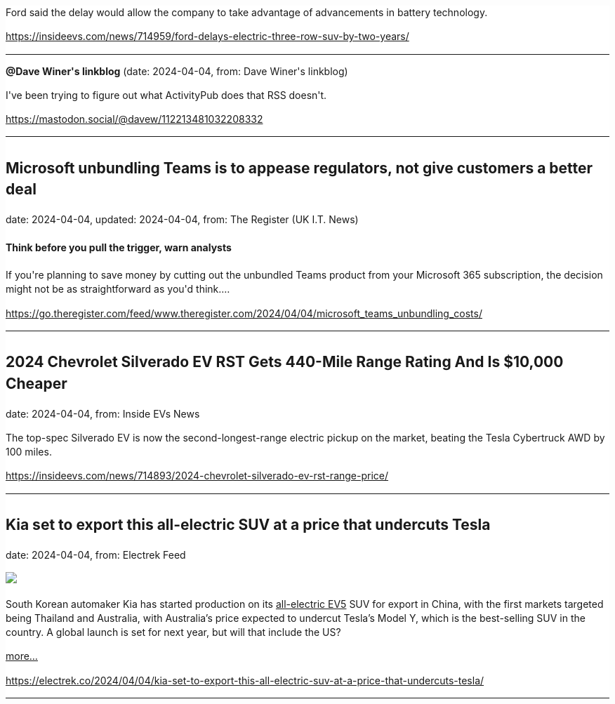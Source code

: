 Ford said the delay would allow the company to take advantage of advancements in battery technology. 

<https://insideevs.com/news/714959/ford-delays-electric-three-row-suv-by-two-years/>

---

**@Dave Winer's linkblog** (date: 2024-04-04, from: Dave Winer's linkblog)

I&#39;ve been trying to figure out what ActivityPub does that RSS doesn&#39;t. 

<https://mastodon.social/@davew/112213481032208332>

---

## Microsoft unbundling Teams is to appease regulators, not give customers a better deal

date: 2024-04-04, updated: 2024-04-04, from: The Register (UK I.T. News)

<h4>Think before you pull the trigger, warn analysts</h4> <p>If you're planning to save money by cutting out the unbundled Teams product from your Microsoft 365 subscription, the decision might not be as straightforward as you'd think.…</p> <p></p> 

<https://go.theregister.com/feed/www.theregister.com/2024/04/04/microsoft_teams_unbundling_costs/>

---

## 2024 Chevrolet Silverado EV RST Gets 440-Mile Range Rating And Is $10,000 Cheaper

date: 2024-04-04, from: Inside EVs News

The top-spec Silverado EV is now the second-longest-range electric pickup on the market, beating the Tesla Cybertruck AWD by 100 miles. 

<https://insideevs.com/news/714893/2024-chevrolet-silverado-ev-rst-range-price/>

---

## Kia set to export this all-electric SUV at a price that undercuts Tesla

date: 2024-04-04, from: Electrek Feed

<div class="feat-image"><img src="https://electrek.co/wp-content/uploads/sites/3/2023/08/Kia-EV5-unveiled.jpeg?quality=82&#038;strip=all&#038;w=1400" /></div><p>South Korean automaker Kia has started production on its <a href="https://electrek.co/guides/kia-ev5/">all-electric EV5</a> SUV for export in China, with the first markets targeted being Thailand and Australia, with Australia’s price expected to undercut Tesla’s Model Y, which is the best-selling SUV in the country. A global launch is set for next year, but will that include the US?</p>



 <a href="https://electrek.co/2024/04/04/kia-set-to-export-this-all-electric-suv-at-a-price-that-undercuts-tesla/#more-357387" data-post-id="357387" data-layer-pagetype="post" data-layer-postcategory="kia,kia-ev5" data-layer-viewtype="unknown" class="more-link">more…</a> 

<https://electrek.co/2024/04/04/kia-set-to-export-this-all-electric-suv-at-a-price-that-undercuts-tesla/>

---
